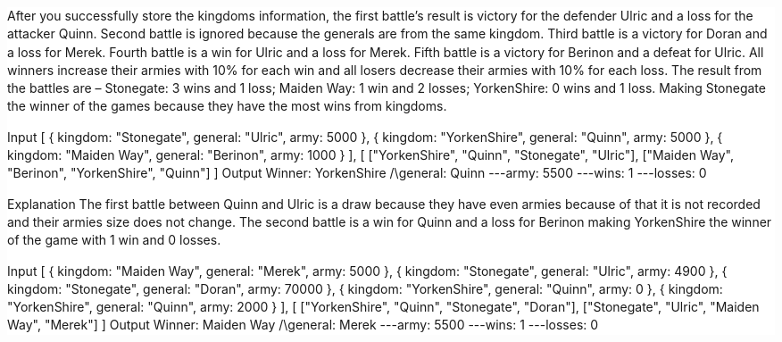 After you successfully store the kingdoms information, the first battle’s result is victory for the defender Ulric and a loss for the attacker Quinn. Second battle is ignored because the generals are from the same kingdom. Third battle is a victory for Doran and a loss for Merek. Fourth battle is a win for Ulric and a loss for Merek. Fifth battle is a victory for Berinon and a defeat for Ulric. All winners increase their armies with 10% for each win and all losers decrease their armies with 10% for each loss.
The result from the battles are – Stonegate: 3 wins and 1 loss; Maiden Way: 1 win and 2 losses; YorkenShire: 0 wins and 1 loss. Making Stonegate the winner of the games because they have the most wins from kingdoms.

Input
[ { kingdom: "Stonegate", general: "Ulric", army: 5000 },
  { kingdom: "YorkenShire", general: "Quinn", army: 5000 },
  { kingdom: "Maiden Way", general: "Berinon", army: 1000 } ],
[ ["YorkenShire", "Quinn", "Stonegate", "Ulric"],
  ["Maiden Way", "Berinon", "YorkenShire", "Quinn"] ]
Output
Winner: YorkenShire
/\general: Quinn
---army: 5500
---wins: 1
---losses: 0

Explanation
The first battle between Quinn and Ulric is a draw because they have even armies because of that it is not recorded and their armies size does not change. The second battle is a win for Quinn and a loss for Berinon making YorkenShire the winner of the game with 1 win and 0 losses.

Input
[ { kingdom: "Maiden Way", general: "Merek", army: 5000 },
  { kingdom: "Stonegate", general: "Ulric", army: 4900 },
  { kingdom: "Stonegate", general: "Doran", army: 70000 },
  { kingdom: "YorkenShire", general: "Quinn", army: 0 },
  { kingdom: "YorkenShire", general: "Quinn", army: 2000 } ],
[ ["YorkenShire", "Quinn", "Stonegate", "Doran"],
  ["Stonegate", "Ulric", "Maiden Way", "Merek"] ]
Output
Winner: Maiden Way
/\general: Merek
---army: 5500
---wins: 1
---losses: 0

